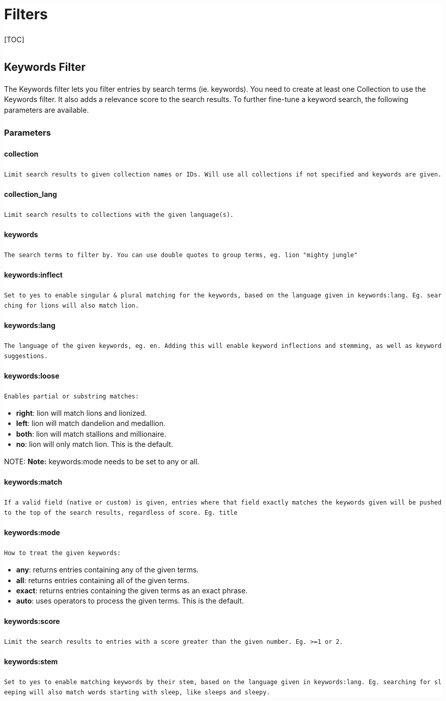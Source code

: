 
# Filters

[TOC]


## Keywords Filter

The Keywords filter lets you filter entries by search terms (ie. keywords). You need to create at least one Collection to use the Keywords filter. It also adds a relevance score to the search results. To further fine-tune a keyword search, the following parameters are available.



### Parameters

#### collection
    Limit search results to given collection names or IDs. Will use all collections if not specified and keywords are given.
#### collection_lang
    Limit search results to collections with the given language(s).
#### keywords
    The search terms to filter by. You can use double quotes to group terms, eg. lion "mighty jungle"
#### keywords:inflect
    Set to yes to enable singular & plural matching for the keywords, based on the language given in keywords:lang. Eg. searching for lions will also match lion.
#### keywords:lang
    The language of the given keywords, eg. en. Adding this will enable keyword inflections and stemming, as well as keyword suggestions.
#### keywords:loose
    Enables partial or substring matches:
- **right**: lion will match lions and lionized.
- **left**: lion will match dandelion and medallion.
- **both**: lion will match stallions and millionaire.
- **no**: lion will only match lion. This is the default.

NOTE: **Note:** keywords:mode needs to be set to any or all.

#### keywords:match
    If a valid field (native or custom) is given, entries where that field exactly matches the keywords given will be pushed to the top of the search results, regardless of score. Eg. title
#### keywords:mode
    How to treat the given keywords:
- **any**: returns entries containing any of the given terms.
- **all**: returns entries containing all of the given terms.
- **exact**: returns entries containing the given terms as an exact phrase.
- **auto**: uses operators to process the given terms. This is the default.
#### keywords:score
    Limit the search results to entries with a score greater than the given number. Eg. >=1 or 2.
#### keywords:stem
    Set to yes to enable matching keywords by their stem, based on the language given in keywords:lang. Eg. searching for sleeping will also match words starting with sleep, like sleeps and sleepy.
